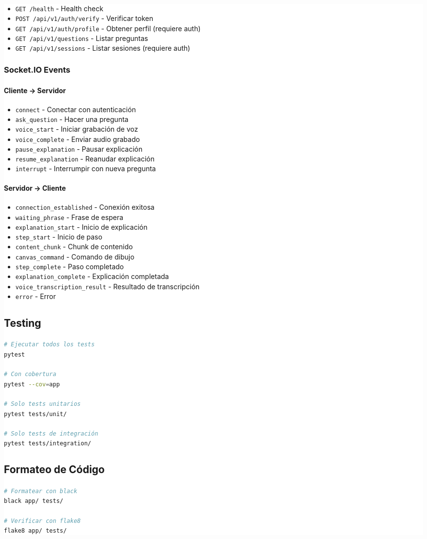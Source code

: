 - `GET /health` - Health check
- `POST /api/v1/auth/verify` - Verificar token
- `GET /api/v1/auth/profile` - Obtener perfil (requiere auth)
- `GET /api/v1/questions` - Listar preguntas
- `GET /api/v1/sessions` - Listar sesiones (requiere auth)

### Socket.IO Events

#### Cliente → Servidor

- `connect` - Conectar con autenticación
- `ask_question` - Hacer una pregunta
- `voice_start` - Iniciar grabación de voz
- `voice_complete` - Enviar audio grabado
- `pause_explanation` - Pausar explicación
- `resume_explanation` - Reanudar explicación
- `interrupt` - Interrumpir con nueva pregunta

#### Servidor → Cliente

- `connection_established` - Conexión exitosa
- `waiting_phrase` - Frase de espera
- `explanation_start` - Inicio de explicación
- `step_start` - Inicio de paso
- `content_chunk` - Chunk de contenido
- `canvas_command` - Comando de dibujo
- `step_complete` - Paso completado
- `explanation_complete` - Explicación completada
- `voice_transcription_result` - Resultado de transcripción
- `error` - Error

## Testing

```bash
# Ejecutar todos los tests
pytest

# Con cobertura
pytest --cov=app

# Solo tests unitarios
pytest tests/unit/

# Solo tests de integración
pytest tests/integration/
```

## Formateo de Código

```bash
# Formatear con black
black app/ tests/

# Verificar con flake8
flake8 app/ tests/
```
